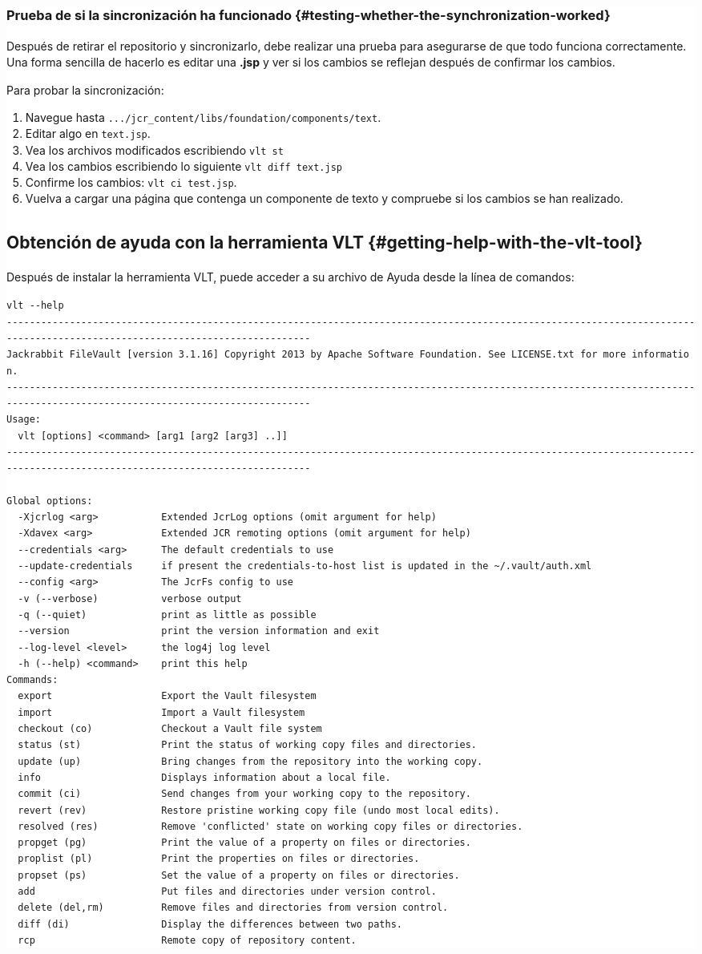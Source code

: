 ### Prueba de si la sincronización ha funcionado {#testing-whether-the-synchronization-worked}

Después de retirar el repositorio y sincronizarlo, debe realizar una prueba para asegurarse de que todo funciona correctamente. Una forma sencilla de hacerlo es editar una **.jsp** y ver si los cambios se reflejan después de confirmar los cambios.

Para probar la sincronización:

1. Navegue hasta `.../jcr_content/libs/foundation/components/text`.
1. Editar algo en `text.jsp`.
1. Vea los archivos modificados escribiendo `vlt st`
1. Vea los cambios escribiendo lo siguiente `vlt diff text.jsp`
1. Confirme los cambios: `vlt ci test.jsp`.
1. Vuelva a cargar una página que contenga un componente de texto y compruebe si los cambios se han realizado.

## Obtención de ayuda con la herramienta VLT {#getting-help-with-the-vlt-tool}

Después de instalar la herramienta VLT, puede acceder a su archivo de Ayuda desde la línea de comandos:

```shell
vlt --help
-----------------------------------------------------------------------------------------------------------------------------------------------------------------------------
Jackrabbit FileVault [version 3.1.16] Copyright 2013 by Apache Software Foundation. See LICENSE.txt for more information.
-----------------------------------------------------------------------------------------------------------------------------------------------------------------------------
Usage:
  vlt [options] <command> [arg1 [arg2 [arg3] ..]]
-----------------------------------------------------------------------------------------------------------------------------------------------------------------------------

Global options:
  -Xjcrlog <arg>           Extended JcrLog options (omit argument for help)
  -Xdavex <arg>            Extended JCR remoting options (omit argument for help)
  --credentials <arg>      The default credentials to use
  --update-credentials     if present the credentials-to-host list is updated in the ~/.vault/auth.xml
  --config <arg>           The JcrFs config to use
  -v (--verbose)           verbose output
  -q (--quiet)             print as little as possible
  --version                print the version information and exit
  --log-level <level>      the log4j log level
  -h (--help) <command>    print this help
Commands:
  export                   Export the Vault filesystem
  import                   Import a Vault filesystem
  checkout (co)            Checkout a Vault file system
  status (st)              Print the status of working copy files and directories.
  update (up)              Bring changes from the repository into the working copy.
  info                     Displays information about a local file.
  commit (ci)              Send changes from your working copy to the repository.
  revert (rev)             Restore pristine working copy file (undo most local edits).
  resolved (res)           Remove 'conflicted' state on working copy files or directories.
  propget (pg)             Print the value of a property on files or directories.
  proplist (pl)            Print the properties on files or directories.
  propset (ps)             Set the value of a property on files or directories.
  add                      Put files and directories under version control.
  delete (del,rm)          Remove files and directories from version control.
  diff (di)                Display the differences between two paths.
  rcp                      Remote copy of repository content.
```
